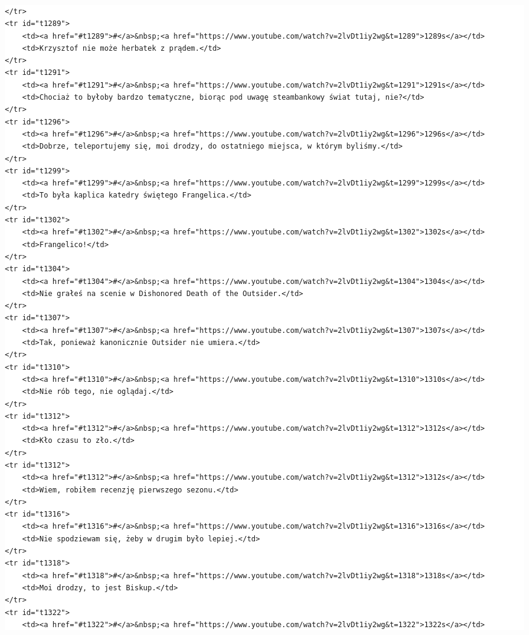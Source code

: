     </tr>
    <tr id="t1289">
        <td><a href="#t1289">#</a>&nbsp;<a href="https://www.youtube.com/watch?v=2lvDt1iy2wg&t=1289">1289s</a></td>
        <td>Krzysztof nie może herbatek z prądem.</td>
    </tr>
    <tr id="t1291">
        <td><a href="#t1291">#</a>&nbsp;<a href="https://www.youtube.com/watch?v=2lvDt1iy2wg&t=1291">1291s</a></td>
        <td>Chociaż to byłoby bardzo tematyczne, biorąc pod uwagę steambankowy świat tutaj, nie?</td>
    </tr>
    <tr id="t1296">
        <td><a href="#t1296">#</a>&nbsp;<a href="https://www.youtube.com/watch?v=2lvDt1iy2wg&t=1296">1296s</a></td>
        <td>Dobrze, teleportujemy się, moi drodzy, do ostatniego miejsca, w którym byliśmy.</td>
    </tr>
    <tr id="t1299">
        <td><a href="#t1299">#</a>&nbsp;<a href="https://www.youtube.com/watch?v=2lvDt1iy2wg&t=1299">1299s</a></td>
        <td>To była kaplica katedry świętego Frangelica.</td>
    </tr>
    <tr id="t1302">
        <td><a href="#t1302">#</a>&nbsp;<a href="https://www.youtube.com/watch?v=2lvDt1iy2wg&t=1302">1302s</a></td>
        <td>Frangelico!</td>
    </tr>
    <tr id="t1304">
        <td><a href="#t1304">#</a>&nbsp;<a href="https://www.youtube.com/watch?v=2lvDt1iy2wg&t=1304">1304s</a></td>
        <td>Nie grałeś na scenie w Dishonored Death of the Outsider.</td>
    </tr>
    <tr id="t1307">
        <td><a href="#t1307">#</a>&nbsp;<a href="https://www.youtube.com/watch?v=2lvDt1iy2wg&t=1307">1307s</a></td>
        <td>Tak, ponieważ kanonicznie Outsider nie umiera.</td>
    </tr>
    <tr id="t1310">
        <td><a href="#t1310">#</a>&nbsp;<a href="https://www.youtube.com/watch?v=2lvDt1iy2wg&t=1310">1310s</a></td>
        <td>Nie rób tego, nie oglądaj.</td>
    </tr>
    <tr id="t1312">
        <td><a href="#t1312">#</a>&nbsp;<a href="https://www.youtube.com/watch?v=2lvDt1iy2wg&t=1312">1312s</a></td>
        <td>Kło czasu to zło.</td>
    </tr>
    <tr id="t1312">
        <td><a href="#t1312">#</a>&nbsp;<a href="https://www.youtube.com/watch?v=2lvDt1iy2wg&t=1312">1312s</a></td>
        <td>Wiem, robiłem recenzję pierwszego sezonu.</td>
    </tr>
    <tr id="t1316">
        <td><a href="#t1316">#</a>&nbsp;<a href="https://www.youtube.com/watch?v=2lvDt1iy2wg&t=1316">1316s</a></td>
        <td>Nie spodziewam się, żeby w drugim było lepiej.</td>
    </tr>
    <tr id="t1318">
        <td><a href="#t1318">#</a>&nbsp;<a href="https://www.youtube.com/watch?v=2lvDt1iy2wg&t=1318">1318s</a></td>
        <td>Moi drodzy, to jest Biskup.</td>
    </tr>
    <tr id="t1322">
        <td><a href="#t1322">#</a>&nbsp;<a href="https://www.youtube.com/watch?v=2lvDt1iy2wg&t=1322">1322s</a></td>